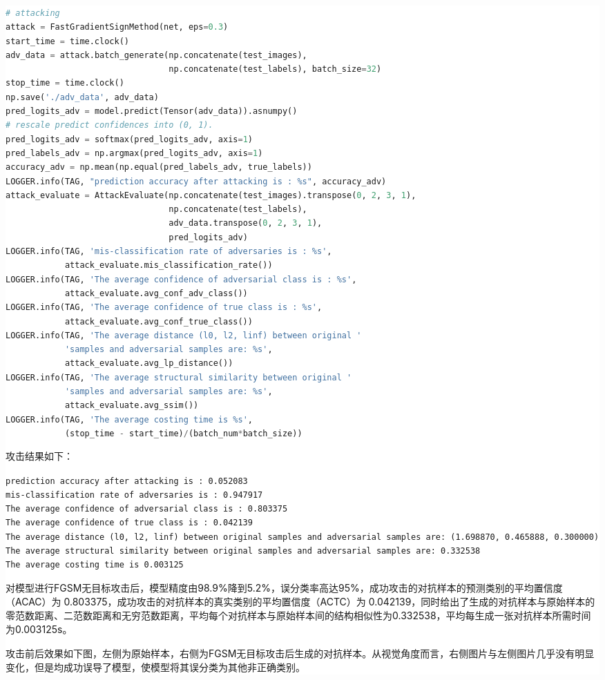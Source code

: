 ```python
# attacking
attack = FastGradientSignMethod(net, eps=0.3)
start_time = time.clock()
adv_data = attack.batch_generate(np.concatenate(test_images),
                                 np.concatenate(test_labels), batch_size=32)
stop_time = time.clock()
np.save('./adv_data', adv_data)
pred_logits_adv = model.predict(Tensor(adv_data)).asnumpy()
# rescale predict confidences into (0, 1).
pred_logits_adv = softmax(pred_logits_adv, axis=1)
pred_labels_adv = np.argmax(pred_logits_adv, axis=1)
accuracy_adv = np.mean(np.equal(pred_labels_adv, true_labels))
LOGGER.info(TAG, "prediction accuracy after attacking is : %s", accuracy_adv)
attack_evaluate = AttackEvaluate(np.concatenate(test_images).transpose(0, 2, 3, 1),
                                 np.concatenate(test_labels),
                                 adv_data.transpose(0, 2, 3, 1),
                                 pred_logits_adv)
LOGGER.info(TAG, 'mis-classification rate of adversaries is : %s',
            attack_evaluate.mis_classification_rate())
LOGGER.info(TAG, 'The average confidence of adversarial class is : %s',
            attack_evaluate.avg_conf_adv_class())
LOGGER.info(TAG, 'The average confidence of true class is : %s',
            attack_evaluate.avg_conf_true_class())
LOGGER.info(TAG, 'The average distance (l0, l2, linf) between original '
            'samples and adversarial samples are: %s',
            attack_evaluate.avg_lp_distance())
LOGGER.info(TAG, 'The average structural similarity between original '
            'samples and adversarial samples are: %s',
            attack_evaluate.avg_ssim())
LOGGER.info(TAG, 'The average costing time is %s',
            (stop_time - start_time)/(batch_num*batch_size))
```

攻击结果如下：

```
prediction accuracy after attacking is : 0.052083
mis-classification rate of adversaries is : 0.947917
The average confidence of adversarial class is : 0.803375
The average confidence of true class is : 0.042139
The average distance (l0, l2, linf) between original samples and adversarial samples are: (1.698870, 0.465888, 0.300000)
The average structural similarity between original samples and adversarial samples are: 0.332538
The average costing time is 0.003125
```

对模型进行FGSM无目标攻击后，模型精度由98.9%降到5.2%，误分类率高达95%，成功攻击的对抗样本的预测类别的平均置信度（ACAC）为 0.803375，成功攻击的对抗样本的真实类别的平均置信度（ACTC）为 0.042139，同时给出了生成的对抗样本与原始样本的零范数距离、二范数距离和无穷范数距离，平均每个对抗样本与原始样本间的结构相似性为0.332538，平均每生成一张对抗样本所需时间为0.003125s。

攻击前后效果如下图，左侧为原始样本，右侧为FGSM无目标攻击后生成的对抗样本。从视觉角度而言，右侧图片与左侧图片几乎没有明显变化，但是均成功误导了模型，使模型将其误分类为其他非正确类别。
